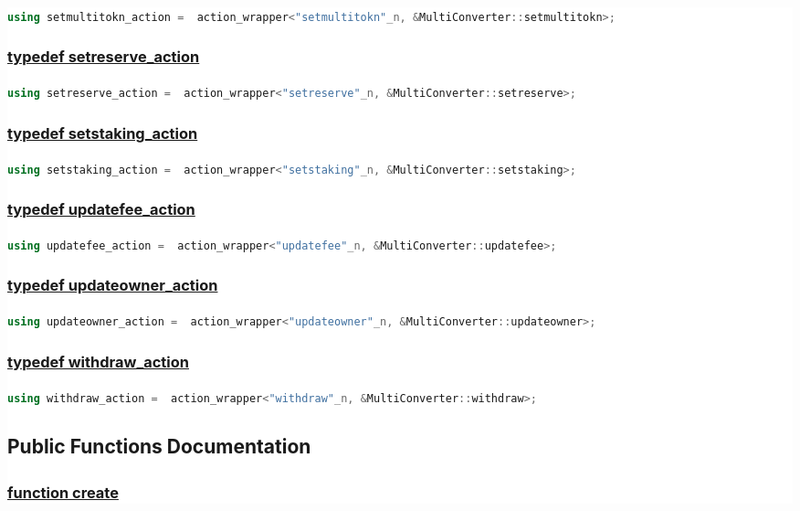 
```cpp
using setmultitokn_action =  action_wrapper<"setmultitokn"_n, &MultiConverter::setmultitokn>;
```



### <a href="#typedef-setreserve-action" id="typedef-setreserve-action">typedef setreserve\_action </a>


```cpp
using setreserve_action =  action_wrapper<"setreserve"_n, &MultiConverter::setreserve>;
```



### <a href="#typedef-setstaking-action" id="typedef-setstaking-action">typedef setstaking\_action </a>


```cpp
using setstaking_action =  action_wrapper<"setstaking"_n, &MultiConverter::setstaking>;
```



### <a href="#typedef-updatefee-action" id="typedef-updatefee-action">typedef updatefee\_action </a>


```cpp
using updatefee_action =  action_wrapper<"updatefee"_n, &MultiConverter::updatefee>;
```



### <a href="#typedef-updateowner-action" id="typedef-updateowner-action">typedef updateowner\_action </a>


```cpp
using updateowner_action =  action_wrapper<"updateowner"_n, &MultiConverter::updateowner>;
```



### <a href="#typedef-withdraw-action" id="typedef-withdraw-action">typedef withdraw\_action </a>


```cpp
using withdraw_action =  action_wrapper<"withdraw"_n, &MultiConverter::withdraw>;
```


## Public Functions Documentation


### <a href="#function-create" id="function-create">function create </a>
